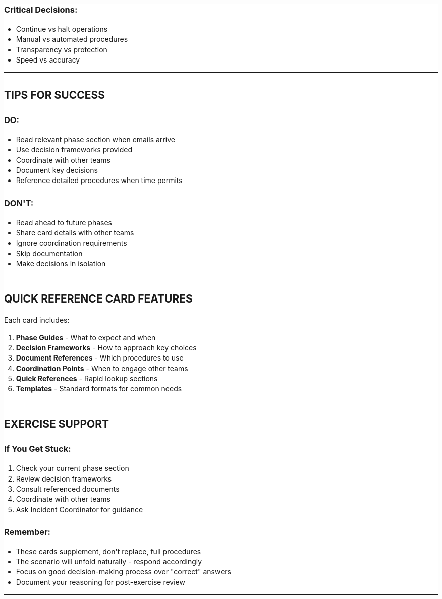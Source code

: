 ### Critical Decisions:
- Continue vs halt operations
- Manual vs automated procedures
- Transparency vs protection
- Speed vs accuracy

---

## TIPS FOR SUCCESS

### DO:
- Read relevant phase section when emails arrive
- Use decision frameworks provided
- Coordinate with other teams
- Document key decisions
- Reference detailed procedures when time permits

### DON'T:
- Read ahead to future phases
- Share card details with other teams
- Ignore coordination requirements
- Skip documentation
- Make decisions in isolation

---

## QUICK REFERENCE CARD FEATURES

Each card includes:

1. **Phase Guides** - What to expect and when
2. **Decision Frameworks** - How to approach key choices
3. **Document References** - Which procedures to use
4. **Coordination Points** - When to engage other teams
5. **Quick References** - Rapid lookup sections
6. **Templates** - Standard formats for common needs

---

## EXERCISE SUPPORT

### If You Get Stuck:
1. Check your current phase section
2. Review decision frameworks
3. Consult referenced documents
4. Coordinate with other teams
5. Ask Incident Coordinator for guidance

### Remember:
- These cards supplement, don't replace, full procedures
- The scenario will unfold naturally - respond accordingly
- Focus on good decision-making process over "correct" answers
- Document your reasoning for post-exercise review

---